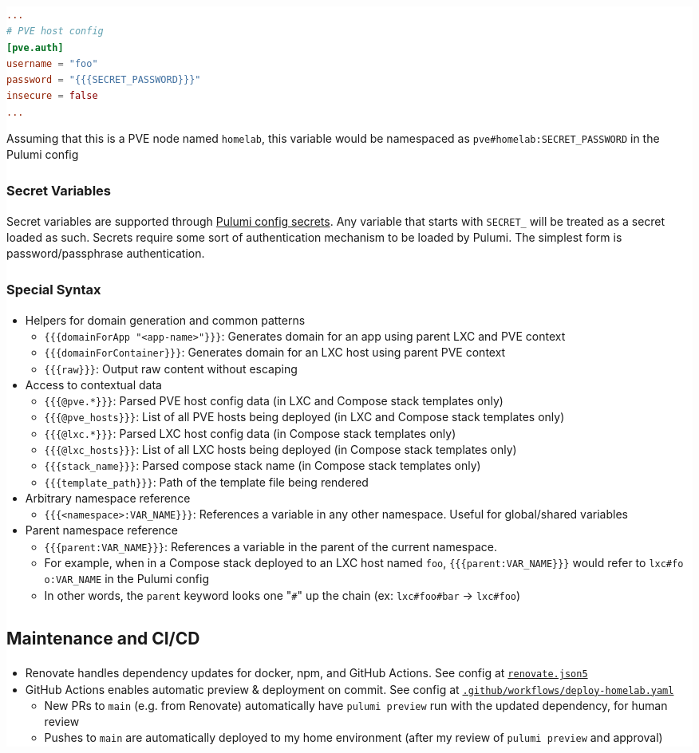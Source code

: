 ```toml
...
# PVE host config
[pve.auth]
username = "foo"
password = "{{{SECRET_PASSWORD}}}"
insecure = false
...
```

Assuming that this is a PVE node named `homelab`, this variable would be namespaced as `pve#homelab:SECRET_PASSWORD` in the Pulumi config

### Secret Variables

Secret variables are supported through [Pulumi config secrets](https://www.pulumi.com/docs/iac/concepts/secrets/#secrets). Any variable that starts with `SECRET_` will be treated as a secret loaded as such. Secrets require some sort of authentication mechanism to be loaded by Pulumi. The simplest form is password/passphrase authentication.

### Special Syntax

- Helpers for domain generation and common patterns
  - `{{{domainForApp "<app-name>"}}}`: Generates domain for an app using parent LXC and PVE context
  - `{{{domainForContainer}}}`: Generates domain for an LXC host using parent PVE context
  - `{{{raw}}}`: Output raw content without escaping
- Access to contextual data
  - `{{{@pve.*}}}`: Parsed PVE host config data (in LXC and Compose stack templates only)
  - `{{{@pve_hosts}}}`: List of all PVE hosts being deployed (in LXC and Compose stack templates only)
  - `{{{@lxc.*}}}`: Parsed LXC host config data (in Compose stack templates only)
  - `{{{@lxc_hosts}}}`: List of all LXC hosts being deployed (in Compose stack templates only)
  - `{{{stack_name}}}`: Parsed compose stack name (in Compose stack templates only)
  - `{{{template_path}}}`: Path of the template file being rendered
- Arbitrary namespace reference
  - `{{{<namespace>:VAR_NAME}}}`: References a variable in any other namespace. Useful for global/shared variables
- Parent namespace reference
  - `{{{parent:VAR_NAME}}}`: References a variable in the parent of the current namespace.
  - For example, when in a Compose stack deployed to an LXC host named `foo`, `{{{parent:VAR_NAME}}}` would refer to `lxc#foo:VAR_NAME` in the Pulumi config
  - In other words, the `parent` keyword looks one "`#`" up the chain (ex: `lxc#foo#bar` -> `lxc#foo`)

## Maintenance and CI/CD

- Renovate handles dependency updates for docker, npm, and GitHub Actions. See config at [`renovate.json5`](renovate.json5)
- GitHub Actions enables automatic preview & deployment on commit. See config at [`.github/workflows/deploy-homelab.yaml`](.github/workflows/deploy-homelab.yaml)
  - New PRs to `main` (e.g. from Renovate) automatically have `pulumi preview` run with the updated dependency, for human review
  - Pushes to `main` are automatically deployed to my home environment (after my review of `pulumi preview` and approval)
